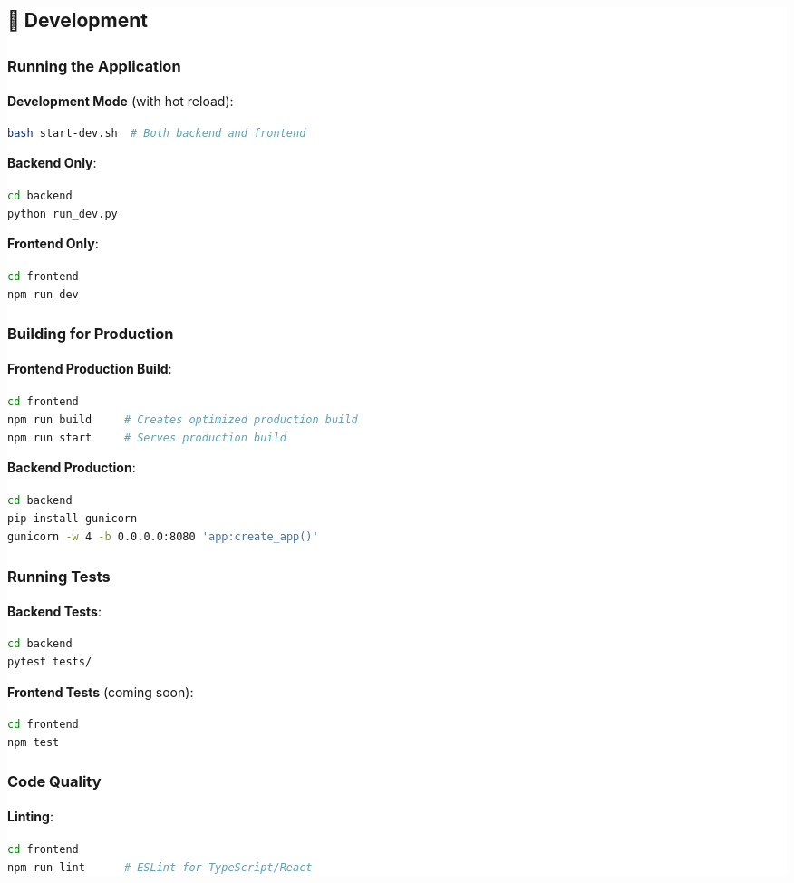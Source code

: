 ## 🧪 Development

### Running the Application

**Development Mode** (with hot reload):
```bash
bash start-dev.sh  # Both backend and frontend
```

**Backend Only**:
```bash
cd backend
python run_dev.py
```

**Frontend Only**:
```bash
cd frontend
npm run dev
```

### Building for Production

**Frontend Production Build**:
```bash
cd frontend
npm run build     # Creates optimized production build
npm run start     # Serves production build
```

**Backend Production**:
```bash
cd backend
pip install gunicorn
gunicorn -w 4 -b 0.0.0.0:8080 'app:create_app()'
```

### Running Tests

**Backend Tests**:
```bash
cd backend
pytest tests/
```

**Frontend Tests** (coming soon):
```bash
cd frontend
npm test
```

### Code Quality

**Linting**:
```bash
cd frontend
npm run lint      # ESLint for TypeScript/React
```
